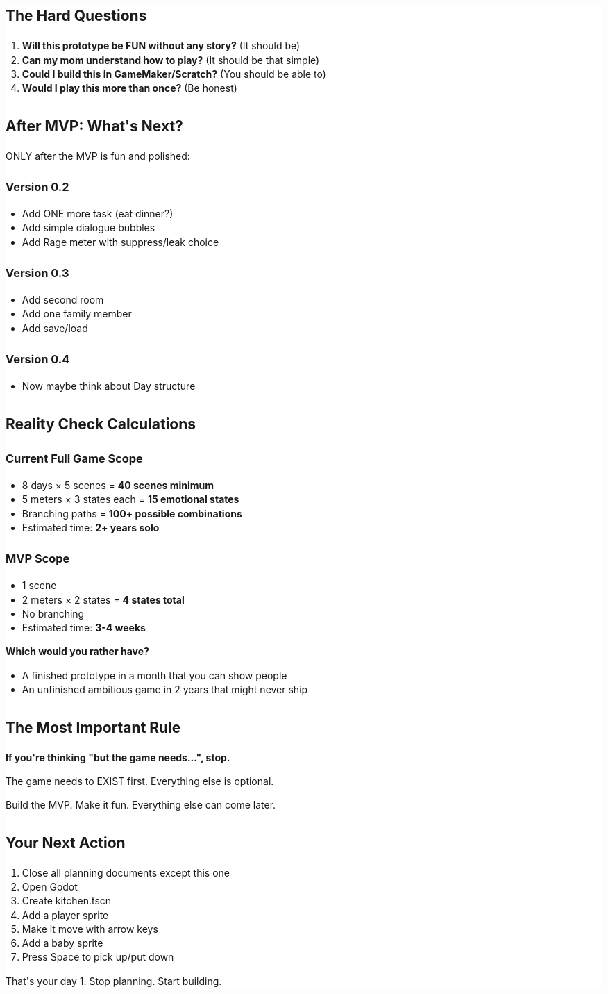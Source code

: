 ## The Hard Questions

1. **Will this prototype be FUN without any story?** (It should be)
2. **Can my mom understand how to play?** (It should be that simple)
3. **Could I build this in GameMaker/Scratch?** (You should be able to)
4. **Would I play this more than once?** (Be honest)

## After MVP: What's Next?

ONLY after the MVP is fun and polished:

### Version 0.2
- Add ONE more task (eat dinner?)
- Add simple dialogue bubbles
- Add Rage meter with suppress/leak choice

### Version 0.3  
- Add second room
- Add one family member
- Add save/load

### Version 0.4
- Now maybe think about Day structure

## Reality Check Calculations

### Current Full Game Scope
- 8 days × 5 scenes = **40 scenes minimum**
- 5 meters × 3 states each = **15 emotional states**
- Branching paths = **100+ possible combinations**
- Estimated time: **2+ years solo**

### MVP Scope
- 1 scene
- 2 meters × 2 states = **4 states total**
- No branching
- Estimated time: **3-4 weeks**

**Which would you rather have?**
- A finished prototype in a month that you can show people
- An unfinished ambitious game in 2 years that might never ship

## The Most Important Rule

**If you're thinking "but the game needs...", stop.**

The game needs to EXIST first. Everything else is optional.

Build the MVP. Make it fun. Everything else can come later.

## Your Next Action

1. Close all planning documents except this one
2. Open Godot
3. Create kitchen.tscn
4. Add a player sprite
5. Make it move with arrow keys
6. Add a baby sprite
7. Press Space to pick up/put down

That's your day 1. Stop planning. Start building.